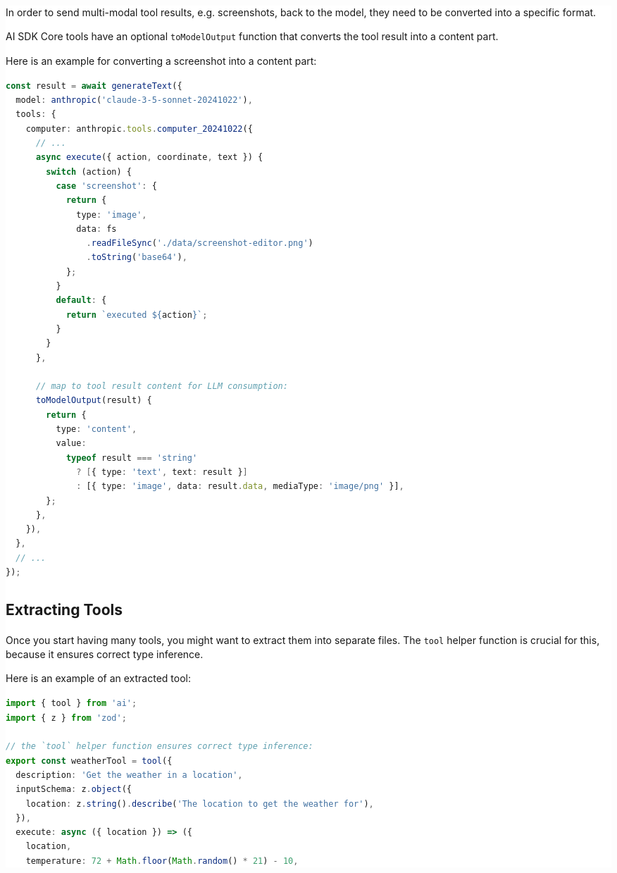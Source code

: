 In order to send multi-modal tool results, e.g. screenshots, back to the model,
they need to be converted into a specific format.

AI SDK Core tools have an optional `toModelOutput` function
that converts the tool result into a content part.

Here is an example for converting a screenshot into a content part:

```ts highlight="22-27"
const result = await generateText({
  model: anthropic('claude-3-5-sonnet-20241022'),
  tools: {
    computer: anthropic.tools.computer_20241022({
      // ...
      async execute({ action, coordinate, text }) {
        switch (action) {
          case 'screenshot': {
            return {
              type: 'image',
              data: fs
                .readFileSync('./data/screenshot-editor.png')
                .toString('base64'),
            };
          }
          default: {
            return `executed ${action}`;
          }
        }
      },

      // map to tool result content for LLM consumption:
      toModelOutput(result) {
        return {
          type: 'content',
          value:
            typeof result === 'string'
              ? [{ type: 'text', text: result }]
              : [{ type: 'image', data: result.data, mediaType: 'image/png' }],
        };
      },
    }),
  },
  // ...
});
```

## Extracting Tools

Once you start having many tools, you might want to extract them into separate files.
The `tool` helper function is crucial for this, because it ensures correct type inference.

Here is an example of an extracted tool:

```ts filename="tools/weather-tool.ts" highlight="1,4-5"
import { tool } from 'ai';
import { z } from 'zod';

// the `tool` helper function ensures correct type inference:
export const weatherTool = tool({
  description: 'Get the weather in a location',
  inputSchema: z.object({
    location: z.string().describe('The location to get the weather for'),
  }),
  execute: async ({ location }) => ({
    location,
    temperature: 72 + Math.floor(Math.random() * 21) - 10,
```